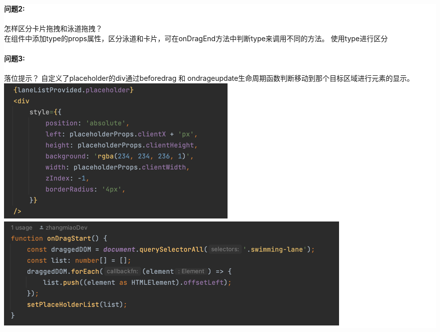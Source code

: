 <a name="iev2s"></a>
#### 问题2:
怎样区分卡片拖拽和泳道拖拽？<br />在<droppable>组件中添加type的props属性，区分泳道和卡片，可在onDragEnd方法中判断type来调用不同的方法。
<a name="vlgZC"></a>
使用type进行区分
#### 问题3:
落位提示？
自定义了placeholder的div通过beforedrag 和 ondrageupdate生命周期函数判断移动到那个目标区域进行元素的显示。
![img.png](png/placeholder.png)
![img.png](png/ondragstart.png)
